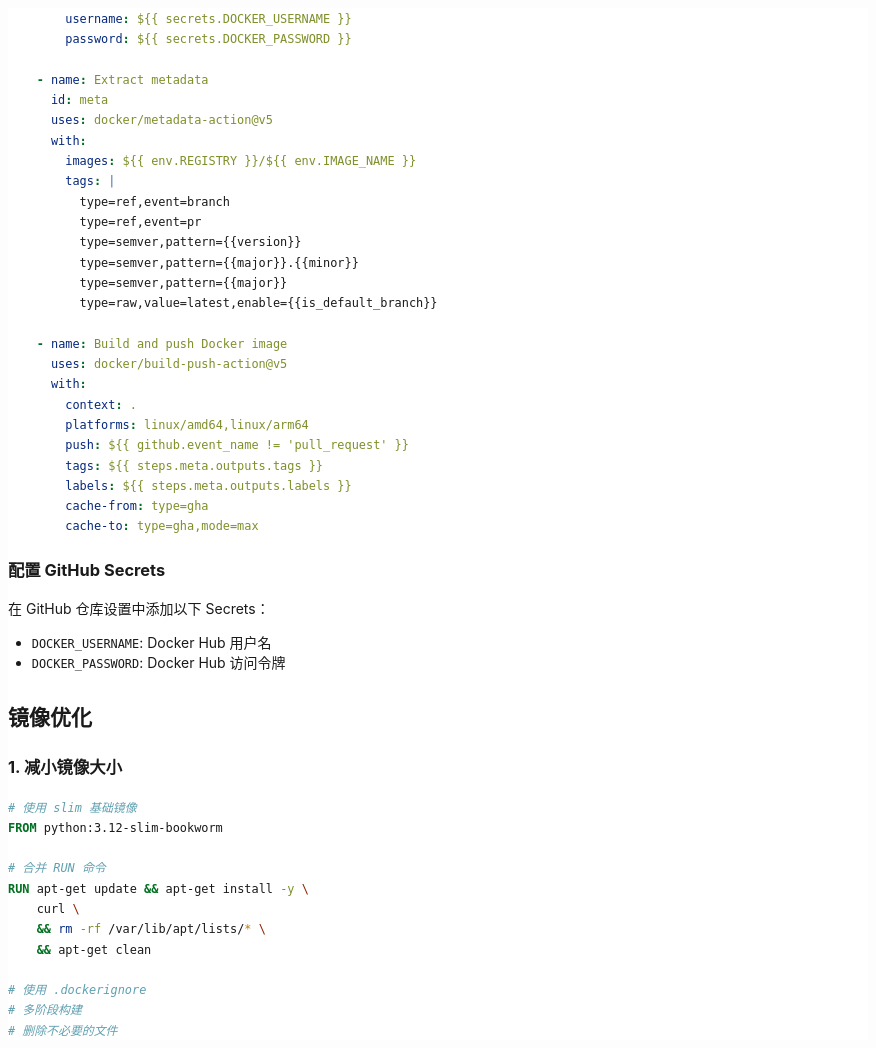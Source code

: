 ```yaml
        username: ${{ secrets.DOCKER_USERNAME }}
        password: ${{ secrets.DOCKER_PASSWORD }}

    - name: Extract metadata
      id: meta
      uses: docker/metadata-action@v5
      with:
        images: ${{ env.REGISTRY }}/${{ env.IMAGE_NAME }}
        tags: |
          type=ref,event=branch
          type=ref,event=pr
          type=semver,pattern={{version}}
          type=semver,pattern={{major}}.{{minor}}
          type=semver,pattern={{major}}
          type=raw,value=latest,enable={{is_default_branch}}

    - name: Build and push Docker image
      uses: docker/build-push-action@v5
      with:
        context: .
        platforms: linux/amd64,linux/arm64
        push: ${{ github.event_name != 'pull_request' }}
        tags: ${{ steps.meta.outputs.tags }}
        labels: ${{ steps.meta.outputs.labels }}
        cache-from: type=gha
        cache-to: type=gha,mode=max
```

### 配置 GitHub Secrets

在 GitHub 仓库设置中添加以下 Secrets：
- `DOCKER_USERNAME`: Docker Hub 用户名
- `DOCKER_PASSWORD`: Docker Hub 访问令牌

## 镜像优化

### 1. 减小镜像大小

```dockerfile
# 使用 slim 基础镜像
FROM python:3.12-slim-bookworm

# 合并 RUN 命令
RUN apt-get update && apt-get install -y \
    curl \
    && rm -rf /var/lib/apt/lists/* \
    && apt-get clean

# 使用 .dockerignore
# 多阶段构建
# 删除不必要的文件
```

